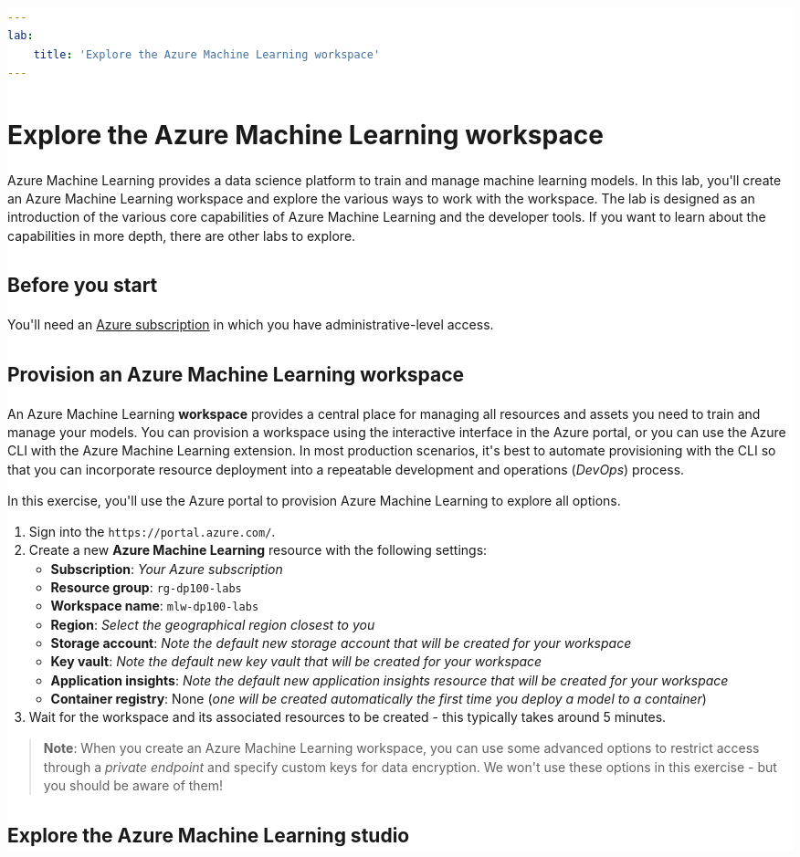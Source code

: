 ```yaml
---
lab:
    title: 'Explore the Azure Machine Learning workspace'
---
```


# Explore the Azure Machine Learning workspace

Azure Machine Learning provides a data science platform to train and manage machine learning models. In this lab, you'll create an Azure Machine Learning workspace and explore the various ways to work with the workspace. The lab is designed as an introduction of the various core capabilities of Azure Machine Learning and the developer tools. If you want to learn about the capabilities in more depth, there are other labs to explore.

## Before you start

You'll need an [Azure subscription](https://azure.microsoft.com/free?azure-portal=true) in which you have administrative-level access.

## Provision an Azure Machine Learning workspace

An Azure Machine Learning **workspace** provides a central place for managing all resources and assets you need to train and manage your models. You can provision a workspace using the interactive interface in the Azure portal, or you can use the Azure CLI with the Azure Machine Learning extension. In most production scenarios, it's best to automate provisioning with the CLI so that you can incorporate resource deployment into a repeatable development and operations (*DevOps*) process. 

In this exercise, you'll use the Azure portal to provision Azure Machine Learning to explore all options.

1. Sign into the `https://portal.azure.com/`.
2. Create a new **Azure Machine Learning** resource with the following settings:
    - **Subscription**: *Your Azure subscription*
    - **Resource group**: `rg-dp100-labs`
    - **Workspace name**: `mlw-dp100-labs`
    - **Region**: *Select the geographical region closest to you*
    - **Storage account**: *Note the default new storage account that will be created for your workspace*
    - **Key vault**: *Note the default new key vault that will be created for your workspace*
    - **Application insights**: *Note the default new application insights resource that will be created for your workspace*
    - **Container registry**: None (*one will be created automatically the first time you deploy a model to a container*)
3. Wait for the workspace and its associated resources to be created - this typically takes around 5 minutes.

> **Note**: When you create an Azure Machine Learning workspace, you can use some advanced options to restrict access through a *private endpoint* and specify custom keys for data encryption. We won't use these options in this exercise - but you should be aware of them!

## Explore the Azure Machine Learning studio
